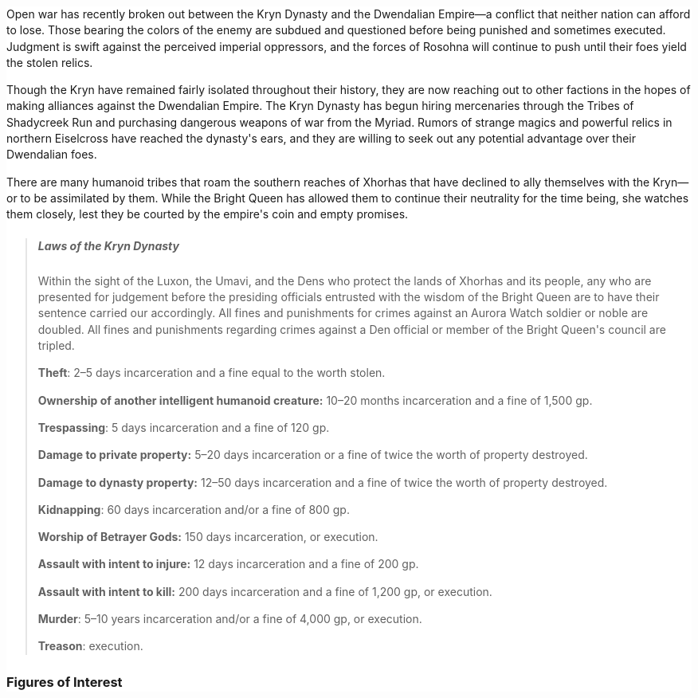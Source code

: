 Open war has recently broken out between the Kryn Dynasty and the Dwendalian Empire—a conflict that neither nation can afford to lose. Those bearing the colors of the enemy are subdued and questioned before being punished and sometimes executed. Judgment is swift against the perceived imperial oppressors, and the forces of Rosohna will continue to push until their foes yield the stolen relics.

Though the Kryn have remained fairly isolated throughout their history, they are now reaching out to other factions in the hopes of making alliances against the Dwendalian Empire. The Kryn Dynasty has begun hiring mercenaries through the Tribes of Shadycreek Run and purchasing dangerous weapons of war from the Myriad. Rumors of strange magics and powerful relics in northern Eiselcross have reached the dynasty's ears, and they are willing to seek out any potential advantage over their Dwendalian foes.

There are many humanoid tribes that roam the southern reaches of Xhorhas that have declined to ally themselves with the Kryn—or to be assimilated by them. While the Bright Queen has allowed them to continue their neutrality for the time being, she watches them closely, lest they be courted by the empire's coin and empty promises.

> ##### Laws of the Kryn Dynasty
>
>Within the sight of the Luxon, the Umavi, and the Dens who protect the lands of Xhorhas and its people, any who are presented for judgement before the presiding officials entrusted with the wisdom of the Bright Queen are to have their sentence carried our accordingly. All fines and punishments for crimes against an Aurora Watch soldier or noble are doubled. All fines and punishments regarding crimes against a Den official or member of the Bright Queen's council are tripled.
>
>**Theft**: 2–5 days incarceration and a fine equal to the worth stolen.
>
>**Ownership of another intelligent humanoid creature:** 10–20 months incarceration and a fine of 1,500 gp.
>
>**Trespassing**: 5 days incarceration and a fine of 120 gp.
>
>**Damage to private property:** 5–20 days incarceration or a fine of twice the worth of property destroyed.
>
>**Damage to dynasty property:** 12–50 days incarceration and a fine of twice the worth of property destroyed.
>
>**Kidnapping**: 60 days incarceration and/or a fine of 800 gp.
>
>**Worship of Betrayer Gods:** 150 days incarceration, or execution.
>
>**Assault with intent to injure:** 12 days incarceration and a fine of 200 gp.
>
>**Assault with intent to kill:** 200 days incarceration and a fine of 1,200 gp, or execution.
>
>**Murder**: 5–10 years incarceration and/or a fine of 4,000 gp, or execution.
>
>**Treason**: execution.
>

### Figures of Interest
